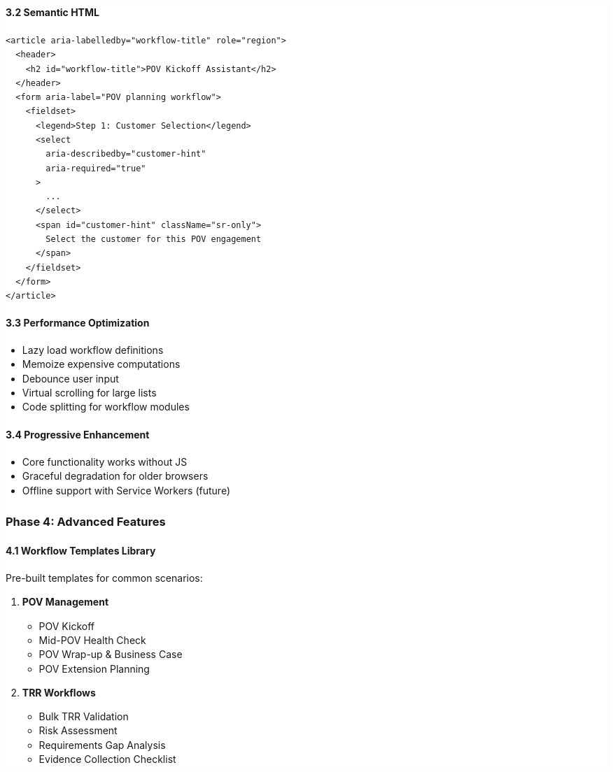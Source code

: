 #### 3.2 Semantic HTML
```tsx
<article aria-labelledby="workflow-title" role="region">
  <header>
    <h2 id="workflow-title">POV Kickoff Assistant</h2>
  </header>
  <form aria-label="POV planning workflow">
    <fieldset>
      <legend>Step 1: Customer Selection</legend>
      <select
        aria-describedby="customer-hint"
        aria-required="true"
      >
        ...
      </select>
      <span id="customer-hint" className="sr-only">
        Select the customer for this POV engagement
      </span>
    </fieldset>
  </form>
</article>
```

#### 3.3 Performance Optimization
- Lazy load workflow definitions
- Memoize expensive computations
- Debounce user input
- Virtual scrolling for large lists
- Code splitting for workflow modules

#### 3.4 Progressive Enhancement
- Core functionality works without JS
- Graceful degradation for older browsers
- Offline support with Service Workers (future)

### Phase 4: Advanced Features

#### 4.1 Workflow Templates Library
Pre-built templates for common scenarios:

1. **POV Management**
   - POV Kickoff
   - Mid-POV Health Check
   - POV Wrap-up & Business Case
   - POV Extension Planning

2. **TRR Workflows**
   - Bulk TRR Validation
   - Risk Assessment
   - Requirements Gap Analysis
   - Evidence Collection Checklist
